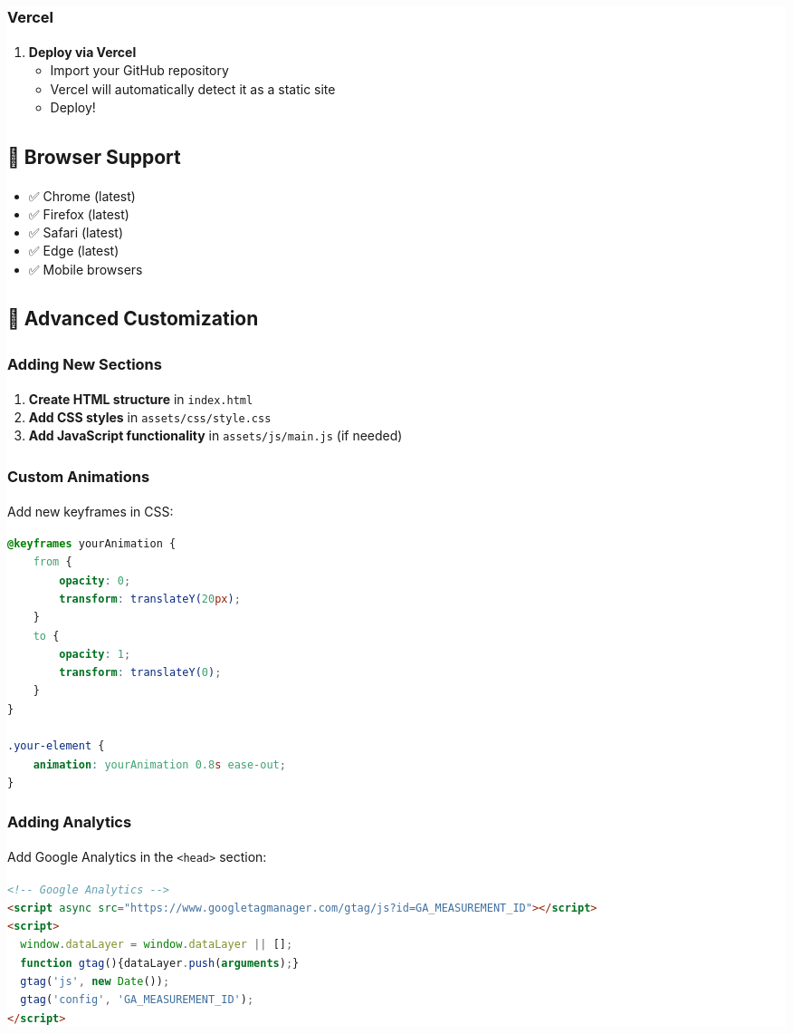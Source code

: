 ### Vercel

1. **Deploy via Vercel**
   - Import your GitHub repository
   - Vercel will automatically detect it as a static site
   - Deploy!

## 📱 Browser Support

- ✅ Chrome (latest)
- ✅ Firefox (latest)
- ✅ Safari (latest)
- ✅ Edge (latest)
- ✅ Mobile browsers

## 🔧 Advanced Customization

### Adding New Sections

1. **Create HTML structure** in `index.html`
2. **Add CSS styles** in `assets/css/style.css`
3. **Add JavaScript functionality** in `assets/js/main.js` (if needed)

### Custom Animations

Add new keyframes in CSS:

```css
@keyframes yourAnimation {
    from {
        opacity: 0;
        transform: translateY(20px);
    }
    to {
        opacity: 1;
        transform: translateY(0);
    }
}

.your-element {
    animation: yourAnimation 0.8s ease-out;
}
```

### Adding Analytics

Add Google Analytics in the `<head>` section:

```html
<!-- Google Analytics -->
<script async src="https://www.googletagmanager.com/gtag/js?id=GA_MEASUREMENT_ID"></script>
<script>
  window.dataLayer = window.dataLayer || [];
  function gtag(){dataLayer.push(arguments);}
  gtag('js', new Date());
  gtag('config', 'GA_MEASUREMENT_ID');
</script>
```
